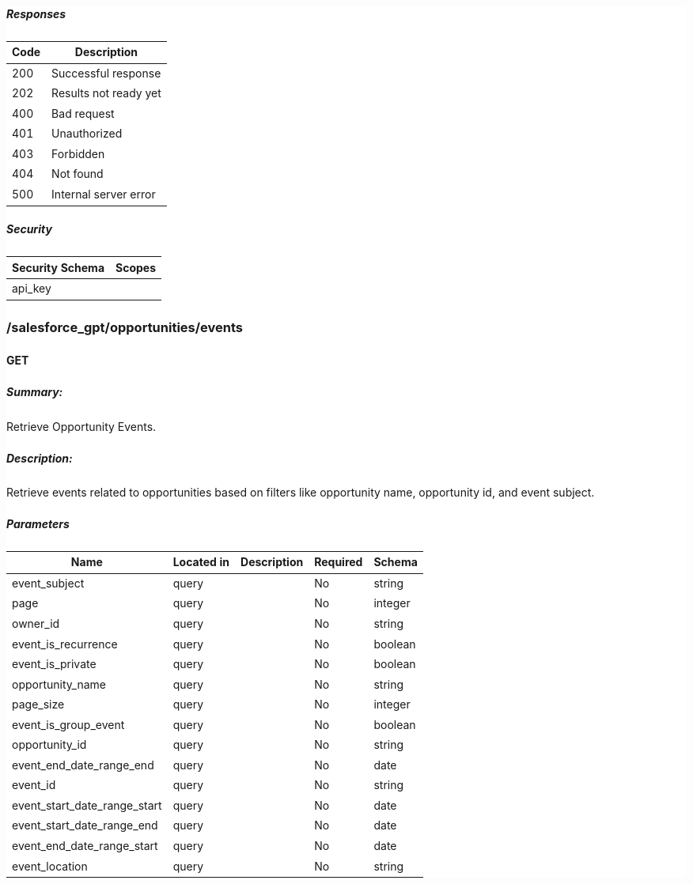 ##### Responses

| Code | Description |
| ---- | ----------- |
| 200 | Successful response |
| 202 | Results not ready yet |
| 400 | Bad request |
| 401 | Unauthorized |
| 403 | Forbidden |
| 404 | Not found |
| 500 | Internal server error |

##### Security

| Security Schema | Scopes |
| --- | --- |
| api_key | |

### /salesforce_gpt/opportunities/events

#### GET
##### Summary:

Retrieve Opportunity Events.

##### Description:

Retrieve events related to opportunities based on filters like opportunity name, opportunity id, and event subject.

##### Parameters

| Name | Located in | Description | Required | Schema |
| ---- | ---------- | ----------- | -------- | ---- |
| event_subject | query |  | No | string |
| page | query |  | No | integer |
| owner_id | query |  | No | string |
| event_is_recurrence | query |  | No | boolean |
| event_is_private | query |  | No | boolean |
| opportunity_name | query |  | No | string |
| page_size | query |  | No | integer |
| event_is_group_event | query |  | No | boolean |
| opportunity_id | query |  | No | string |
| event_end_date_range_end | query |  | No | date |
| event_id | query |  | No | string |
| event_start_date_range_start | query |  | No | date |
| event_start_date_range_end | query |  | No | date |
| event_end_date_range_start | query |  | No | date |
| event_location | query |  | No | string |
